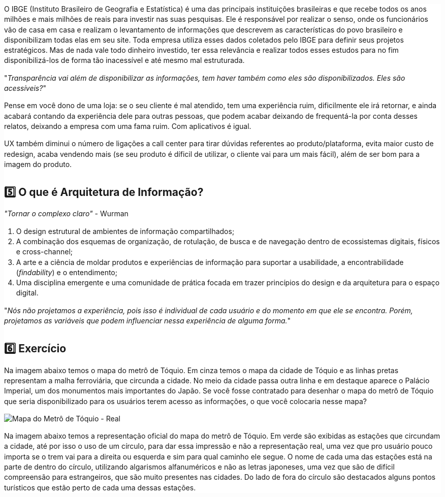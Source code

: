 O IBGE (Instituto Brasileiro de Geografia e Estatística) é uma das principais instituições brasileiras e que recebe todos os anos milhões e mais milhões de reais para investir nas suas pesquisas. Ele é responsável por realizar o senso, onde os funcionários vão de casa em casa e realizam o levantamento de informações que descrevem as características do povo brasileiro e disponibilizam todas elas em seu site. Toda empresa utiliza esses dados coletados pelo IBGE para definir seus projetos estratégicos. Mas de nada vale todo dinheiro investido, ter essa relevância e realizar todos esses estudos para no fim disponibilizá-los de forma tão inacessível e até mesmo mal estruturada.

"*Transparência vai além de disponibilizar as informações, tem haver também como eles são disponibilizados. Eles são acessíveis?*"

Pense em você dono de uma loja: se o seu cliente é mal atendido, tem uma experiência ruim, dificilmente ele irá retornar, e ainda acabará contando da experiência dele para outras pessoas, que podem acabar deixando de frequentá-la por conta desses relatos, deixando a empresa com uma fama ruim. Com aplicativos é igual.

UX também diminui o número de ligações a call center para tirar dúvidas referentes ao produto/plataforma, evita maior custo de redesign, acaba vendendo mais (se seu produto é díficil de utilizar, o cliente vai para um mais fácil), além de ser bom para a imagem do produto.

## :five: O que é Arquitetura de Informação?

*"Tornar o complexo claro"* - Wurman

1. O design estrutural de ambientes de informação compartilhados;
2. A combinação dos esquemas de organização, de rotulação, de busca e de navegação dentro de ecossistemas digitais, físicos e cross-channel;
3. A arte e a ciência de moldar produtos e experiências de informação para suportar a usabilidade, a encontrabilidade (*findability*) e o entendimento;
4. Uma disciplina emergente e uma comunidade de prática focada em trazer princípios do design e da arquitetura para o espaço digital.

"*Nós não projetamos a experiência, pois isso é individual de cada usuário e do momento em que ele se encontra. Porém, projetamos as variáveis que podem influenciar nessa experiência de alguma forma.*"

## :six: Exercício

Na imagem abaixo temos o mapa do metrô de Tóquio. Em cinza temos o mapa da cidade de Tóquio e as linhas pretas representam a malha ferroviária, que circunda a cidade. No meio da cidade passa outra linha e em destaque aparece o Palácio Imperial, um dos monumentos mais importantes do Japão. Se você fosse contratado para desenhar o mapa do metrô de Tóquio que seria disponibilizado para os usuários terem acesso as informações, o que você colocaria nesse mapa?

![Mapa do Metrô de Tóquio - Real](Imagens/Mapa%20do%20Metrô%20de%20Tokio%20-%20Real.png)

Na imagem abaixo temos a representação oficial do mapa do metrô de Tóquio. Em verde são exibidas as estações que circundam a cidade, até por isso o uso de um círculo, para dar essa impressão e não a representação real, uma vez que pro usuário pouco importa se o trem vai para a direita ou esquerda e sim para qual caminho ele segue. O nome de cada uma das estações está na parte de dentro do círculo, utilizando algarismos alfanuméricos e não as letras japoneses, uma vez que são de difícil compreensão para estrangeiros, que são muito presentes nas cidades. Do lado de fora do círculo são destacados alguns pontos turísticos que estão perto de cada uma dessas estações.
